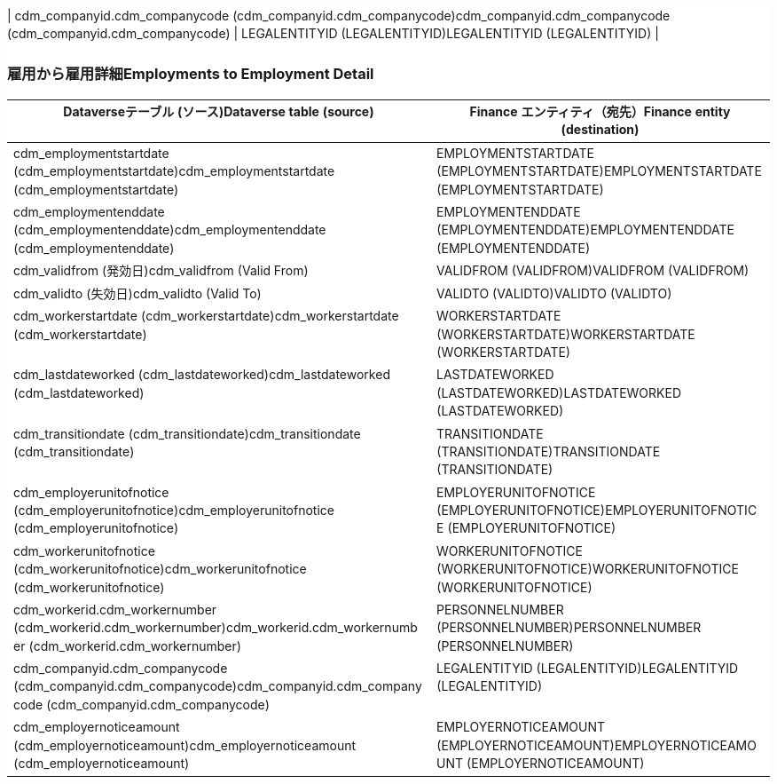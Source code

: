 | <span data-ttu-id="7f0f6-295">cdm_companyid.cdm_companycode   (cdm_companyid.cdm_companycode)</span><span class="sxs-lookup"><span data-stu-id="7f0f6-295">cdm_companyid.cdm_companycode   (cdm_companyid.cdm_companycode)</span></span> | <span data-ttu-id="7f0f6-296">LEGALENTITYID   (LEGALENTITYID)</span><span class="sxs-lookup"><span data-stu-id="7f0f6-296">LEGALENTITYID   (LEGALENTITYID)</span></span>             |

### <a name="employments-to-employment-detail"></a><span data-ttu-id="7f0f6-297">雇用から雇用詳細</span><span class="sxs-lookup"><span data-stu-id="7f0f6-297">Employments to Employment Detail</span></span>

| <span data-ttu-id="7f0f6-298">Dataverseテーブル (ソース)</span><span class="sxs-lookup"><span data-stu-id="7f0f6-298">Dataverse table (source)</span></span>                             | <span data-ttu-id="7f0f6-299">Finance エンティティ（宛先）</span><span class="sxs-lookup"><span data-stu-id="7f0f6-299">Finance entity (destination)</span></span>   |
|-----------------------------------------------------------------|-----------------------------------------------|
| <span data-ttu-id="7f0f6-300">cdm_employmentstartdate   (cdm_employmentstartdate)</span><span class="sxs-lookup"><span data-stu-id="7f0f6-300">cdm_employmentstartdate   (cdm_employmentstartdate)</span></span>             | <span data-ttu-id="7f0f6-301">EMPLOYMENTSTARTDATE   (EMPLOYMENTSTARTDATE)</span><span class="sxs-lookup"><span data-stu-id="7f0f6-301">EMPLOYMENTSTARTDATE   (EMPLOYMENTSTARTDATE)</span></span>   |
| <span data-ttu-id="7f0f6-302">cdm_employmentenddate   (cdm_employmentenddate)</span><span class="sxs-lookup"><span data-stu-id="7f0f6-302">cdm_employmentenddate   (cdm_employmentenddate)</span></span>                 | <span data-ttu-id="7f0f6-303">EMPLOYMENTENDDATE   (EMPLOYMENTENDDATE)</span><span class="sxs-lookup"><span data-stu-id="7f0f6-303">EMPLOYMENTENDDATE   (EMPLOYMENTENDDATE)</span></span>       |
| <span data-ttu-id="7f0f6-304">cdm_validfrom   (発効日)</span><span class="sxs-lookup"><span data-stu-id="7f0f6-304">cdm_validfrom   (Valid From)</span></span>                                    | <span data-ttu-id="7f0f6-305">VALIDFROM   (VALIDFROM)</span><span class="sxs-lookup"><span data-stu-id="7f0f6-305">VALIDFROM   (VALIDFROM)</span></span>                       |
| <span data-ttu-id="7f0f6-306">cdm_validto (失効日)</span><span class="sxs-lookup"><span data-stu-id="7f0f6-306">cdm_validto (Valid   To)</span></span>                                        | <span data-ttu-id="7f0f6-307">VALIDTO (VALIDTO)</span><span class="sxs-lookup"><span data-stu-id="7f0f6-307">VALIDTO (VALIDTO)</span></span>                             |
| <span data-ttu-id="7f0f6-308">cdm_workerstartdate   (cdm_workerstartdate)</span><span class="sxs-lookup"><span data-stu-id="7f0f6-308">cdm_workerstartdate   (cdm_workerstartdate)</span></span>                     | <span data-ttu-id="7f0f6-309">WORKERSTARTDATE   (WORKERSTARTDATE)</span><span class="sxs-lookup"><span data-stu-id="7f0f6-309">WORKERSTARTDATE   (WORKERSTARTDATE)</span></span>           |
| <span data-ttu-id="7f0f6-310">cdm_lastdateworked   (cdm_lastdateworked)</span><span class="sxs-lookup"><span data-stu-id="7f0f6-310">cdm_lastdateworked   (cdm_lastdateworked)</span></span>                       | <span data-ttu-id="7f0f6-311">LASTDATEWORKED   (LASTDATEWORKED)</span><span class="sxs-lookup"><span data-stu-id="7f0f6-311">LASTDATEWORKED   (LASTDATEWORKED)</span></span>             |
| <span data-ttu-id="7f0f6-312">cdm_transitiondate   (cdm_transitiondate)</span><span class="sxs-lookup"><span data-stu-id="7f0f6-312">cdm_transitiondate   (cdm_transitiondate)</span></span>                       | <span data-ttu-id="7f0f6-313">TRANSITIONDATE   (TRANSITIONDATE)</span><span class="sxs-lookup"><span data-stu-id="7f0f6-313">TRANSITIONDATE   (TRANSITIONDATE)</span></span>             |
| <span data-ttu-id="7f0f6-314">cdm_employerunitofnotice   (cdm_employerunitofnotice)</span><span class="sxs-lookup"><span data-stu-id="7f0f6-314">cdm_employerunitofnotice   (cdm_employerunitofnotice)</span></span>           | <span data-ttu-id="7f0f6-315">EMPLOYERUNITOFNOTICE   (EMPLOYERUNITOFNOTICE)</span><span class="sxs-lookup"><span data-stu-id="7f0f6-315">EMPLOYERUNITOFNOTICE   (EMPLOYERUNITOFNOTICE)</span></span> |
| <span data-ttu-id="7f0f6-316">cdm_workerunitofnotice   (cdm_workerunitofnotice)</span><span class="sxs-lookup"><span data-stu-id="7f0f6-316">cdm_workerunitofnotice   (cdm_workerunitofnotice)</span></span>               | <span data-ttu-id="7f0f6-317">WORKERUNITOFNOTICE   (WORKERUNITOFNOTICE)</span><span class="sxs-lookup"><span data-stu-id="7f0f6-317">WORKERUNITOFNOTICE   (WORKERUNITOFNOTICE)</span></span>     |
| <span data-ttu-id="7f0f6-318">cdm_workerid.cdm_workernumber   (cdm_workerid.cdm_workernumber)</span><span class="sxs-lookup"><span data-stu-id="7f0f6-318">cdm_workerid.cdm_workernumber   (cdm_workerid.cdm_workernumber)</span></span> | <span data-ttu-id="7f0f6-319">PERSONNELNUMBER   (PERSONNELNUMBER)</span><span class="sxs-lookup"><span data-stu-id="7f0f6-319">PERSONNELNUMBER   (PERSONNELNUMBER)</span></span>           |
| <span data-ttu-id="7f0f6-320">cdm_companyid.cdm_companycode   (cdm_companyid.cdm_companycode)</span><span class="sxs-lookup"><span data-stu-id="7f0f6-320">cdm_companyid.cdm_companycode   (cdm_companyid.cdm_companycode)</span></span> | <span data-ttu-id="7f0f6-321">LEGALENTITYID   (LEGALENTITYID)</span><span class="sxs-lookup"><span data-stu-id="7f0f6-321">LEGALENTITYID   (LEGALENTITYID)</span></span>               |
| <span data-ttu-id="7f0f6-322">cdm_employernoticeamount   (cdm_employernoticeamount)</span><span class="sxs-lookup"><span data-stu-id="7f0f6-322">cdm_employernoticeamount   (cdm_employernoticeamount)</span></span>           | <span data-ttu-id="7f0f6-323">EMPLOYERNOTICEAMOUNT   (EMPLOYERNOTICEAMOUNT)</span><span class="sxs-lookup"><span data-stu-id="7f0f6-323">EMPLOYERNOTICEAMOUNT   (EMPLOYERNOTICEAMOUNT)</span></span> |